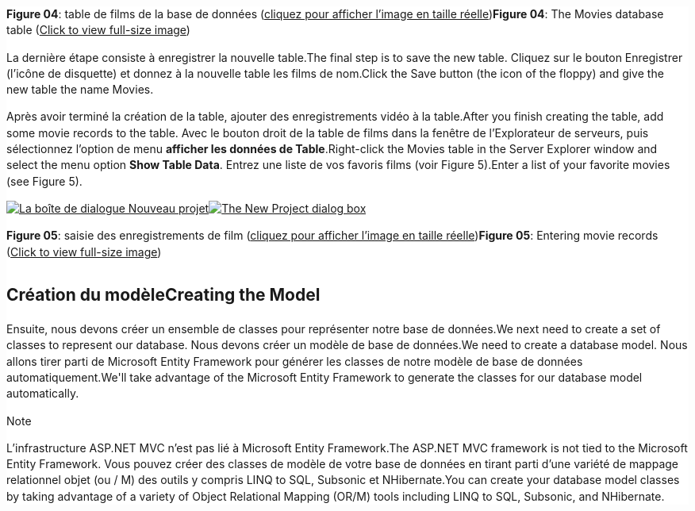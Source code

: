 <span data-ttu-id="49b28-205">**Figure 04**: table de films de la base de données ([cliquez pour afficher l’image en taille réelle](create-a-movie-database-application-in-15-minutes-with-asp-net-mvc-cs/_static/image8.png))</span><span class="sxs-lookup"><span data-stu-id="49b28-205">**Figure 04**: The Movies database table ([Click to view full-size image](create-a-movie-database-application-in-15-minutes-with-asp-net-mvc-cs/_static/image8.png))</span></span>


<span data-ttu-id="49b28-206">La dernière étape consiste à enregistrer la nouvelle table.</span><span class="sxs-lookup"><span data-stu-id="49b28-206">The final step is to save the new table.</span></span> <span data-ttu-id="49b28-207">Cliquez sur le bouton Enregistrer (l’icône de disquette) et donnez à la nouvelle table les films de nom.</span><span class="sxs-lookup"><span data-stu-id="49b28-207">Click the Save button (the icon of the floppy) and give the new table the name Movies.</span></span>

<span data-ttu-id="49b28-208">Après avoir terminé la création de la table, ajouter des enregistrements vidéo à la table.</span><span class="sxs-lookup"><span data-stu-id="49b28-208">After you finish creating the table, add some movie records to the table.</span></span> <span data-ttu-id="49b28-209">Avec le bouton droit de la table de films dans la fenêtre de l’Explorateur de serveurs, puis sélectionnez l’option de menu **afficher les données de Table**.</span><span class="sxs-lookup"><span data-stu-id="49b28-209">Right-click the Movies table in the Server Explorer window and select the menu option **Show Table Data**.</span></span> <span data-ttu-id="49b28-210">Entrez une liste de vos favoris films (voir Figure 5).</span><span class="sxs-lookup"><span data-stu-id="49b28-210">Enter a list of your favorite movies (see Figure 5).</span></span>


<span data-ttu-id="49b28-211">[![La boîte de dialogue Nouveau projet](create-a-movie-database-application-in-15-minutes-with-asp-net-mvc-cs/_static/image5.jpg)](create-a-movie-database-application-in-15-minutes-with-asp-net-mvc-cs/_static/image9.png)</span><span class="sxs-lookup"><span data-stu-id="49b28-211">[![The New Project dialog box](create-a-movie-database-application-in-15-minutes-with-asp-net-mvc-cs/_static/image5.jpg)](create-a-movie-database-application-in-15-minutes-with-asp-net-mvc-cs/_static/image9.png)</span></span>

<span data-ttu-id="49b28-212">**Figure 05**: saisie des enregistrements de film ([cliquez pour afficher l’image en taille réelle](create-a-movie-database-application-in-15-minutes-with-asp-net-mvc-cs/_static/image10.png))</span><span class="sxs-lookup"><span data-stu-id="49b28-212">**Figure 05**: Entering movie records ([Click to view full-size image](create-a-movie-database-application-in-15-minutes-with-asp-net-mvc-cs/_static/image10.png))</span></span>


## <a name="creating-the-model"></a><span data-ttu-id="49b28-213">Création du modèle</span><span class="sxs-lookup"><span data-stu-id="49b28-213">Creating the Model</span></span>

<span data-ttu-id="49b28-214">Ensuite, nous devons créer un ensemble de classes pour représenter notre base de données.</span><span class="sxs-lookup"><span data-stu-id="49b28-214">We next need to create a set of classes to represent our database.</span></span> <span data-ttu-id="49b28-215">Nous devons créer un modèle de base de données.</span><span class="sxs-lookup"><span data-stu-id="49b28-215">We need to create a database model.</span></span> <span data-ttu-id="49b28-216">Nous allons tirer parti de Microsoft Entity Framework pour générer les classes de notre modèle de base de données automatiquement.</span><span class="sxs-lookup"><span data-stu-id="49b28-216">We'll take advantage of the Microsoft Entity Framework to generate the classes for our database model automatically.</span></span>

> [!NOTE] 
> 
> <span data-ttu-id="49b28-217">L’infrastructure ASP.NET MVC n’est pas lié à Microsoft Entity Framework.</span><span class="sxs-lookup"><span data-stu-id="49b28-217">The ASP.NET MVC framework is not tied to the Microsoft Entity Framework.</span></span> <span data-ttu-id="49b28-218">Vous pouvez créer des classes de modèle de votre base de données en tirant parti d’une variété de mappage relationnel objet (ou / M) des outils y compris LINQ to SQL, Subsonic et NHibernate.</span><span class="sxs-lookup"><span data-stu-id="49b28-218">You can create your database model classes by taking advantage of a variety of Object Relational Mapping (OR/M) tools including LINQ to SQL, Subsonic, and NHibernate.</span></span>
